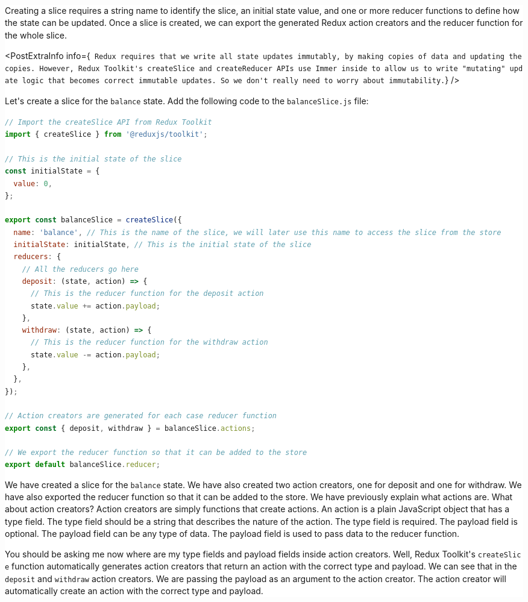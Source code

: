Creating a slice requires a string name to identify the slice, an initial state value, and one or more reducer functions to define how the state can be updated. Once a slice is created, we can export the generated Redux action creators and the reducer function for the whole slice.

<PostExtraInfo info={` Redux requires that we write all state updates immutably, by making copies of data and updating the copies. However, Redux Toolkit's createSlice and createReducer APIs use Immer inside to allow us to write "mutating" update logic that becomes correct immutable updates. So we don't really need to worry about immutability.`} />

Let's create a slice for the `balance` state. Add the following code to the `balanceSlice.js` file:

```js
// Import the createSlice API from Redux Toolkit
import { createSlice } from '@reduxjs/toolkit';

// This is the initial state of the slice
const initialState = {
  value: 0,
};

export const balanceSlice = createSlice({
  name: 'balance', // This is the name of the slice, we will later use this name to access the slice from the store
  initialState: initialState, // This is the initial state of the slice
  reducers: {
    // All the reducers go here
    deposit: (state, action) => {
      // This is the reducer function for the deposit action
      state.value += action.payload;
    },
    withdraw: (state, action) => {
      // This is the reducer function for the withdraw action
      state.value -= action.payload;
    },
  },
});

// Action creators are generated for each case reducer function
export const { deposit, withdraw } = balanceSlice.actions;

// We export the reducer function so that it can be added to the store
export default balanceSlice.reducer;
```

We have created a slice for the `balance` state. We have also created two action creators, one for deposit and one for withdraw. We have also exported the reducer function so that it can be added to the store. We have previously explain what actions are. What about action creators? Action creators are simply functions that create actions. An action is a plain JavaScript object that has a type field. The type field should be a string that describes the nature of the action. The type field is required. The payload field is optional. The payload field can be any type of data. The payload field is used to pass data to the reducer function.

You should be asking me now where are my type fields and payload fields inside action creators. Well, Redux Toolkit's `createSlice` function automatically generates action creators that return an action with the correct type and payload. We can see that in the `deposit` and `withdraw` action creators. We are passing the payload as an argument to the action creator. The action creator will automatically create an action with the correct type and payload.
